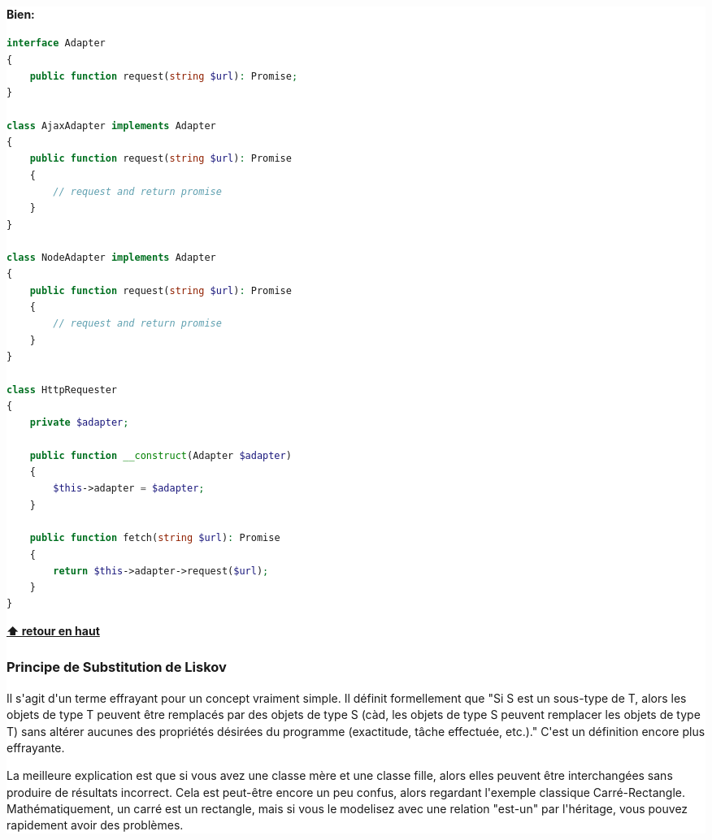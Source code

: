 **Bien:**

```php
interface Adapter
{
    public function request(string $url): Promise;
}

class AjaxAdapter implements Adapter
{
    public function request(string $url): Promise
    {
        // request and return promise
    }
}

class NodeAdapter implements Adapter
{
    public function request(string $url): Promise
    {
        // request and return promise
    }
}

class HttpRequester
{
    private $adapter;

    public function __construct(Adapter $adapter)
    {
        $this->adapter = $adapter;
    }

    public function fetch(string $url): Promise
    {
        return $this->adapter->request($url);
    }
}
```

**[⬆ retour en haut](#table-des-matières)**

### Principe de Substitution de Liskov

Il s'agit d'un terme effrayant pour un concept vraiment simple. Il définit formellement que "Si S est un sous-type de T, alors les objets de type T peuvent être remplacés par des objets de type S (càd, les objets de type S peuvent remplacer les objets de type T) sans altérer aucunes des propriétés désirées du programme (exactitude, tâche effectuée, etc.)." C'est un définition encore plus effrayante.

La meilleure explication est que si vous avez une classe mère et une classe fille, alors elles peuvent être interchangées sans produire de résultats incorrect. Cela est peut-être encore un peu confus, alors regardant l'exemple classique Carré-Rectangle. Mathématiquement, un carré est un rectangle, mais si vous le modelisez avec une relation "est-un" par l'héritage, vous pouvez rapidement avoir des problèmes.
